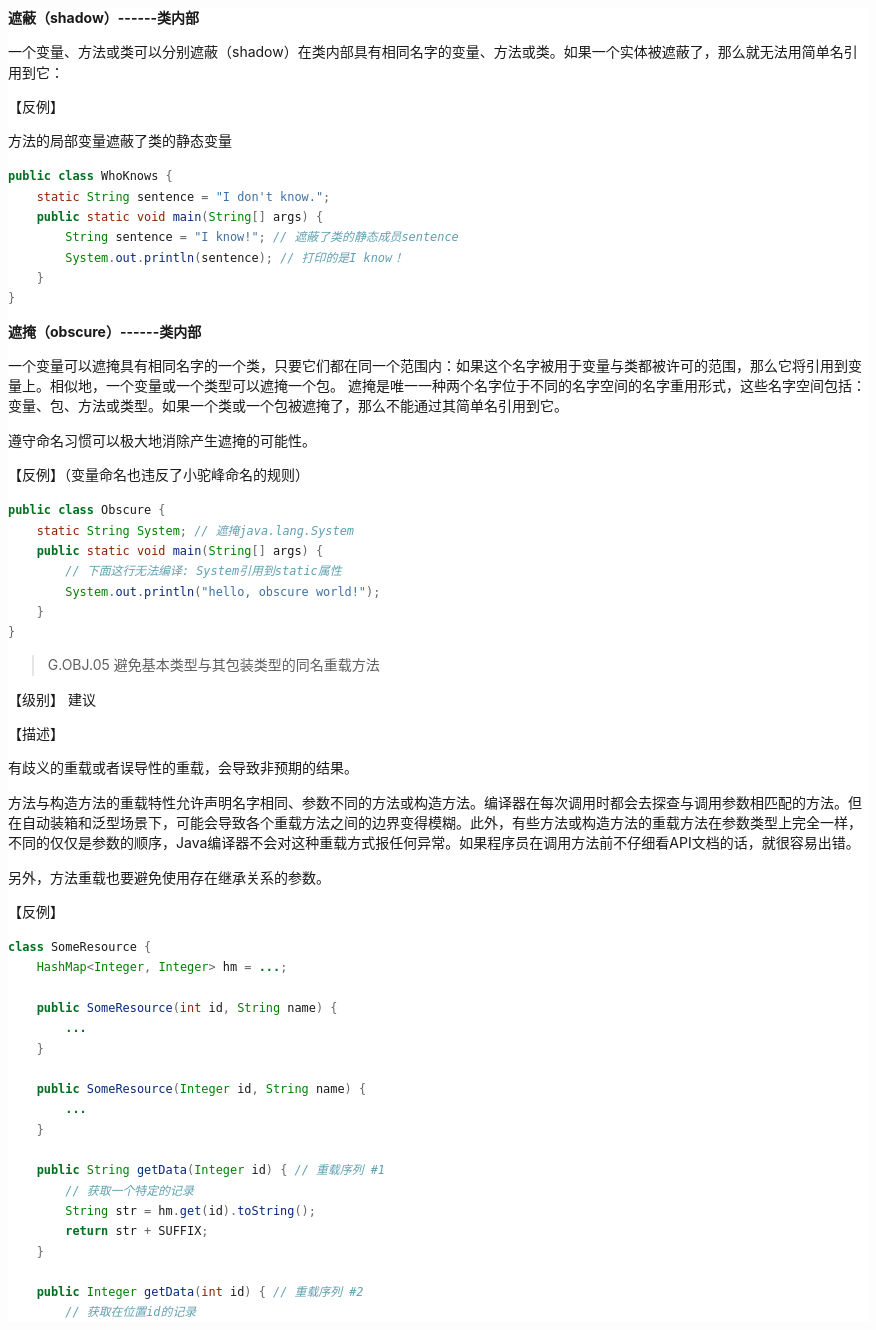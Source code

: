 **遮蔽（shadow）------类内部**

一个变量、方法或类可以分别遮蔽（shadow）在类内部具有相同名字的变量、方法或类。如果一个实体被遮蔽了，那么就无法用简单名引用到它：

【反例】

方法的局部变量遮蔽了类的静态变量

```java
public class WhoKnows {
    static String sentence = "I don't know.";
    public static void main(String[] args) {
        String sentence = "I know!"; // 遮蔽了类的静态成员sentence
        System.out.println(sentence); // 打印的是I know！
    }
}
```

**遮掩（obscure）------类内部**

一个变量可以遮掩具有相同名字的一个类，只要它们都在同一个范围内：如果这个名字被用于变量与类都被许可的范围，那么它将引用到变量上。相似地，一个变量或一个类型可以遮掩一个包。
遮掩是唯一一种两个名字位于不同的名字空间的名字重用形式，这些名字空间包括：变量、包、方法或类型。如果一个类或一个包被遮掩了，那么不能通过其简单名引用到它。

遵守命名习惯可以极大地消除产生遮掩的可能性。

【反例】（变量命名也违反了小驼峰命名的规则）

```java
public class Obscure {
    static String System; // 遮掩java.lang.System
    public static void main(String[] args) {
        // 下面这行无法编译: System引用到static属性
        System.out.println("hello, obscure world!");
    }
}
```

> G.OBJ.05 避免基本类型与其包装类型的同名重载方法

【级别】 建议

【描述】

有歧义的重载或者误导性的重载，会导致非预期的结果。

方法与构造方法的重载特性允许声明名字相同、参数不同的方法或构造方法。编译器在每次调用时都会去探查与调用参数相匹配的方法。但在自动装箱和泛型场景下，可能会导致各个重载方法之间的边界变得模糊。此外，有些方法或构造方法的重载方法在参数类型上完全一样，不同的仅仅是参数的顺序，Java编译器不会对这种重载方式报任何异常。如果程序员在调用方法前不仔细看API文档的话，就很容易出错。

另外，方法重载也要避免使用存在继承关系的参数。

【反例】

```java
class SomeResource {
    HashMap<Integer, Integer> hm = ...;
    
    public SomeResource(int id, String name) {
        ...
    }
    
    public SomeResource(Integer id, String name) {
        ...
    }
    
    public String getData(Integer id) { // 重载序列 #1
        // 获取一个特定的记录
        String str = hm.get(id).toString();
        return str + SUFFIX;
    }
    
    public Integer getData(int id) { // 重载序列 #2
        // 获取在位置id的记录
```